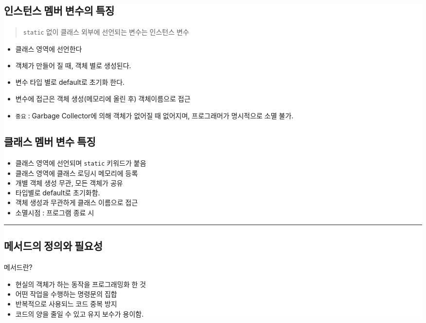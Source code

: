 ## 인스턴스 멤버 변수의 특징
> `static` 없이 클래스 외부에 선언되는 변수는 인스턴스 변수

- 클래스 영역에 선언한다
- 객체가 만들어 질 때, 객체 별로 생성된다.
- 변수 타입 별로 default로 초기화 한다.
- 변수에 접근은 객체 생성(메모리에 올린 후) 객체이름으로 접근

- `중요` : Garbage Collector에 의해 객체가 없어질 때 없어지며, 프로그래머가 명시적으로 소멸 불가.


## 클래스 멤버 변수 특징
- 클래스 영역에 선언되며  `static` 키워드가 붙음
- 클래스 영역에 클래스 로딩시 메모리에 등록
- 개별 객체 생성 무관, 모든 객체가 공유
- 타입별로 default로 초기화함.
- 객체 생성과 무관하게 클래스 이름으로 접근
- 소멸시점 : 프로그램 종료 시


------------------------

## 메서드의 정의와 필요성
메서드란?
- 현실의 객체가 하는 동작을 프로그래밍화 한 것
- 어떤 작업을 수행하는 명령문의 집합
- 반복적으로 사용되느 코드 중복 방지
- 코드의 양을 줄일 수 있고 유지 보수가 용이함.
